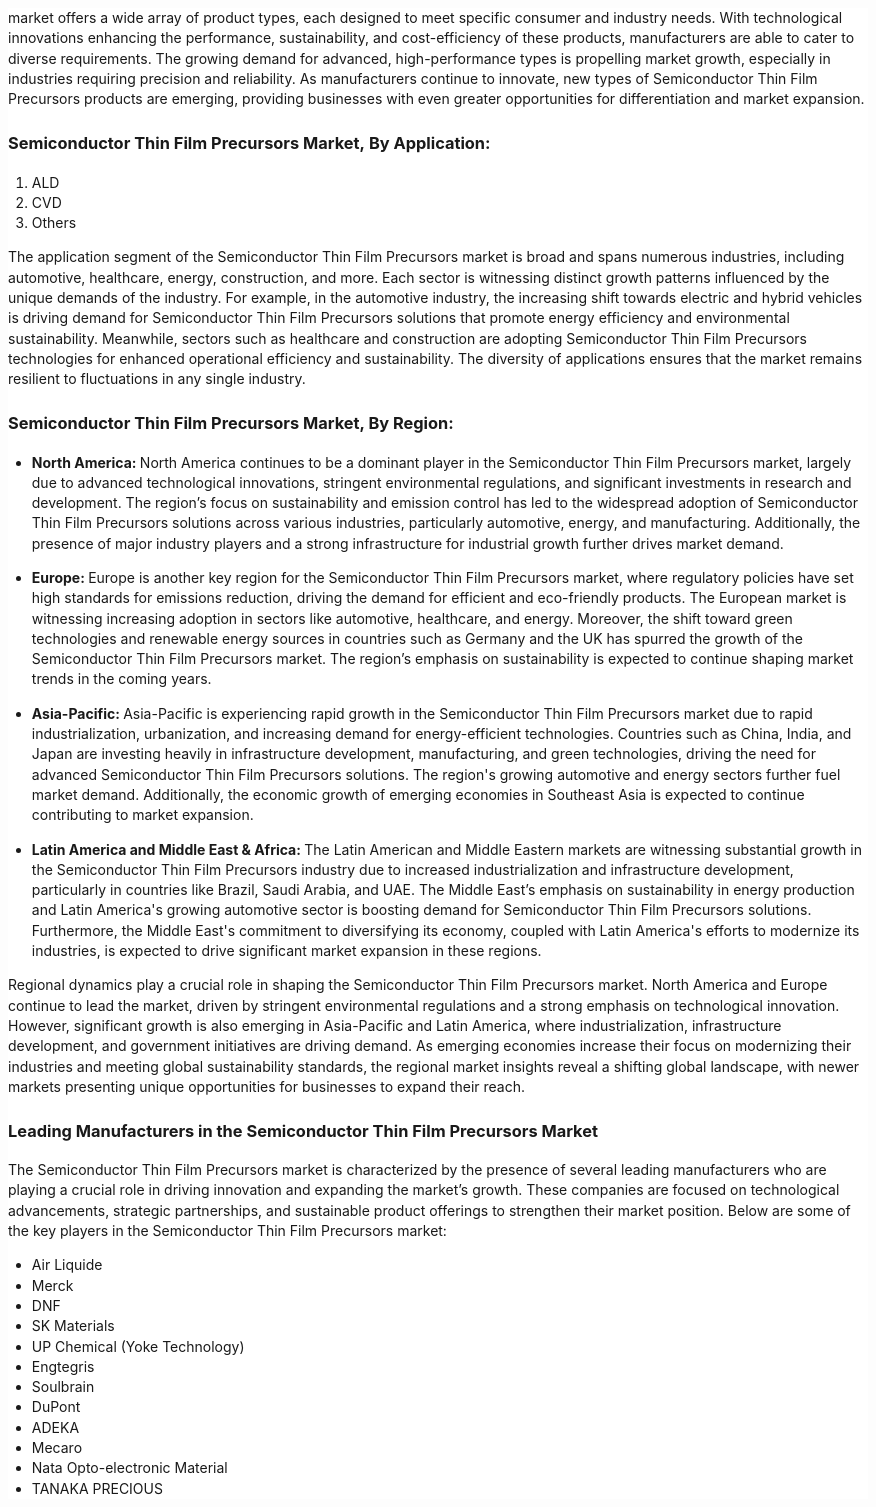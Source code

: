market offers a wide array of product types, each designed to meet specific consumer and industry needs. With technological innovations enhancing the performance, sustainability, and cost-efficiency of these products, manufacturers are able to cater to diverse requirements. The growing demand for advanced, high-performance types is propelling market growth, especially in industries requiring precision and reliability. As manufacturers continue to innovate, new types of Semiconductor Thin Film Precursors products are emerging, providing businesses with even greater opportunities for differentiation and market expansion.</p><h3>Semiconductor Thin Film Precursors Market,&nbsp;By Application:</h3><ol><li>ALD<li> CVD<li> Others</li></ol><p>The application segment of the Semiconductor Thin Film Precursors market is broad and spans numerous industries, including automotive, healthcare, energy, construction, and more. Each sector is witnessing distinct growth patterns influenced by the unique demands of the industry. For example, in the automotive industry, the increasing shift towards electric and hybrid vehicles is driving demand for Semiconductor Thin Film Precursors solutions that promote energy efficiency and environmental sustainability. Meanwhile, sectors such as healthcare and construction are adopting Semiconductor Thin Film Precursors technologies for enhanced operational efficiency and sustainability. The diversity of applications ensures that the market remains resilient to fluctuations in any single industry.</p><h3>Semiconductor Thin Film Precursors Market, By Region:</h3><ul><li><p><strong>North America:&nbsp;</strong>North America continues to be a dominant player in the Semiconductor Thin Film Precursors market, largely due to advanced technological innovations, stringent environmental regulations, and significant investments in research and development. The region&rsquo;s focus on sustainability and emission control has led to the widespread adoption of Semiconductor Thin Film Precursors solutions across various industries, particularly automotive, energy, and manufacturing. Additionally, the presence of major industry players and a strong infrastructure for industrial growth further drives market demand.</p></li><li><p><strong><strong>Europe:&nbsp;</strong></strong>Europe is another key region for the Semiconductor Thin Film Precursors market, where regulatory policies have set high standards for emissions reduction, driving the demand for efficient and eco-friendly products. The European market is witnessing increasing adoption in sectors like automotive, healthcare, and energy. Moreover, the shift toward green technologies and renewable energy sources in countries such as Germany and the UK has spurred the growth of the Semiconductor Thin Film Precursors market. The region&rsquo;s emphasis on sustainability is expected to continue shaping market trends in the coming years.</p></li><li><p><strong><strong>Asia-Pacific:&nbsp;</strong></strong>Asia-Pacific is experiencing rapid growth in the Semiconductor Thin Film Precursors market due to rapid industrialization, urbanization, and increasing demand for energy-efficient technologies. Countries such as China, India, and Japan are investing heavily in infrastructure development, manufacturing, and green technologies, driving the need for advanced Semiconductor Thin Film Precursors solutions. The region's growing automotive and energy sectors further fuel market demand. Additionally, the economic growth of emerging economies in Southeast Asia is expected to continue contributing to market expansion.</p></li><li><p><strong><strong>Latin America and Middle East &amp; Africa:&nbsp;</strong></strong>The Latin American and Middle Eastern markets are witnessing substantial growth in the Semiconductor Thin Film Precursors industry due to increased industrialization and infrastructure development, particularly in countries like Brazil, Saudi Arabia, and UAE. The Middle East&rsquo;s emphasis on sustainability in energy production and Latin America's growing automotive sector is boosting demand for Semiconductor Thin Film Precursors solutions. Furthermore, the Middle East's commitment to diversifying its economy, coupled with Latin America's efforts to modernize its industries, is expected to drive significant market expansion in these regions.</p></li></ul><p>Regional dynamics play a crucial role in shaping the Semiconductor Thin Film Precursors market. North America and Europe continue to lead the market, driven by stringent environmental regulations and a strong emphasis on technological innovation. However, significant growth is also emerging in Asia-Pacific and Latin America, where industrialization, infrastructure development, and government initiatives are driving demand. As emerging economies increase their focus on modernizing their industries and meeting global sustainability standards, the regional market insights reveal a shifting global landscape, with newer markets presenting unique opportunities for businesses to expand their reach.</p><h3><strong>Leading Manufacturers in the Semiconductor Thin Film Precursors Market</strong></h3><p>The Semiconductor Thin Film Precursors market is characterized by the presence of several leading manufacturers who are playing a crucial role in driving innovation and expanding the market&rsquo;s growth. These companies are focused on technological advancements, strategic partnerships, and sustainable product offerings to strengthen their market position. Below are some of the key players in the Semiconductor Thin Film Precursors market:</p></div><div class="article-main__content" data-test-id="publishing-text-block"><ul><li><span class="">Air Liquide<li> Merck<li> DNF<li> SK Materials<li> UP Chemical (Yoke Technology)<li> Engtegris<li> Soulbrain<li> DuPont<li> ADEKA<li> Mecaro<li> Nata Opto-electronic Material<li> TANAKA PRECIOUS